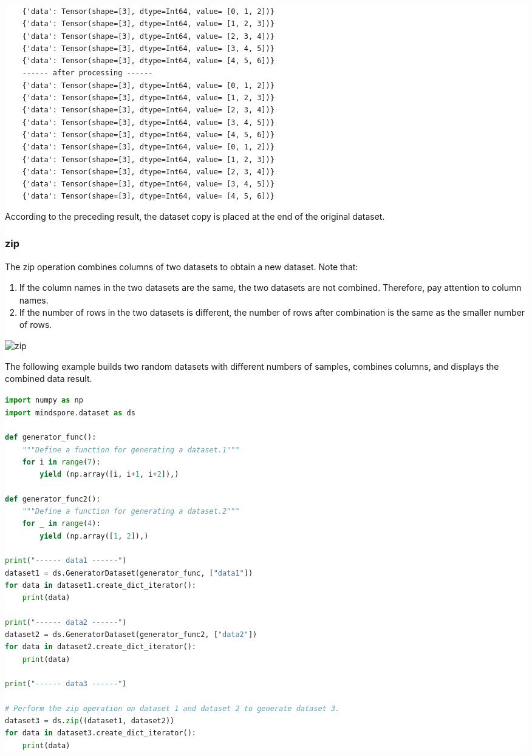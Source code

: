 ```text
    {'data': Tensor(shape=[3], dtype=Int64, value= [0, 1, 2])}
    {'data': Tensor(shape=[3], dtype=Int64, value= [1, 2, 3])}
    {'data': Tensor(shape=[3], dtype=Int64, value= [2, 3, 4])}
    {'data': Tensor(shape=[3], dtype=Int64, value= [3, 4, 5])}
    {'data': Tensor(shape=[3], dtype=Int64, value= [4, 5, 6])}
    ------ after processing ------
    {'data': Tensor(shape=[3], dtype=Int64, value= [0, 1, 2])}
    {'data': Tensor(shape=[3], dtype=Int64, value= [1, 2, 3])}
    {'data': Tensor(shape=[3], dtype=Int64, value= [2, 3, 4])}
    {'data': Tensor(shape=[3], dtype=Int64, value= [3, 4, 5])}
    {'data': Tensor(shape=[3], dtype=Int64, value= [4, 5, 6])}
    {'data': Tensor(shape=[3], dtype=Int64, value= [0, 1, 2])}
    {'data': Tensor(shape=[3], dtype=Int64, value= [1, 2, 3])}
    {'data': Tensor(shape=[3], dtype=Int64, value= [2, 3, 4])}
    {'data': Tensor(shape=[3], dtype=Int64, value= [3, 4, 5])}
    {'data': Tensor(shape=[3], dtype=Int64, value= [4, 5, 6])}
```

According to the preceding result, the dataset copy is placed at the end of the original dataset.

### zip

The zip operation combines columns of two datasets to obtain a new dataset. Note that:

1. If the column names in the two datasets are the same, the two datasets are not combined. Therefore, pay attention to column names.
2. If the number of rows in the two datasets is different, the number of rows after combination is the same as the smaller number of rows.

![zip](https://mindspore-website.obs.cn-north-4.myhuaweicloud.com/website-images/master/tutorials/source_zh_cn/advanced/dataset/images/op_zip.png)

The following example builds two random datasets with different numbers of samples, combines columns, and displays the combined data result.

```python
import numpy as np
import mindspore.dataset as ds

def generator_func():
    """Define a function for generating a dataset.1"""
    for i in range(7):
        yield (np.array([i, i+1, i+2]),)

def generator_func2():
    """Define a function for generating a dataset.2"""
    for _ in range(4):
        yield (np.array([1, 2]),)

print("------ data1 ------")
dataset1 = ds.GeneratorDataset(generator_func, ["data1"])
for data in dataset1.create_dict_iterator():
    print(data)

print("------ data2 ------")
dataset2 = ds.GeneratorDataset(generator_func2, ["data2"])
for data in dataset2.create_dict_iterator():
    print(data)

print("------ data3 ------")

# Perform the zip operation on dataset 1 and dataset 2 to generate dataset 3.
dataset3 = ds.zip((dataset1, dataset2))
for data in dataset3.create_dict_iterator():
    print(data)
```
